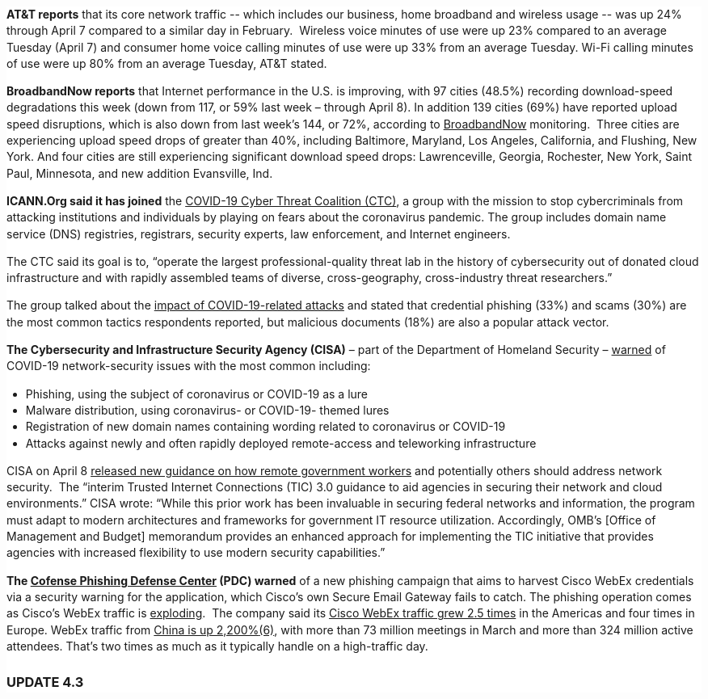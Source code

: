 

**AT&amp;T reports** that its core network traffic -- which includes our business, home broadband and wireless usage -- was up 24% through April 7 compared to a similar day in February.  Wireless voice minutes of use were up 23% compared to an average Tuesday (April 7) and consumer home voice calling minutes of use were up 33% from an average Tuesday. Wi-Fi calling minutes of use were up 80% from an average Tuesday, AT&amp;T stated. 

**BroadbandNow reports** that Internet performance in the U.S. is improving, with 97 cities (48.5%) recording download-speed degradations this week (down from 117, or 59% last week – through April 8). In addition 139 cities (69%) have reported upload speed disruptions, which is also down from last week’s 144, or 72%, according to [BroadbandNow][4] monitoring.  Three cities are experiencing upload speed drops of greater than 40%, including Baltimore, Maryland, Los Angeles, California, and Flushing, New York. And four cities are still experiencing significant download speed drops: Lawrenceville, Georgia, Rochester, New York, Saint Paul, Minnesota, and new addition Evansville, Ind.

**ICANN.Org said it has joined** the [COVID-19 Cyber Threat Coalition (CTC)][5], a group with the mission to stop cybercriminals from attacking institutions and individuals by playing on fears about the coronavirus pandemic. The group includes domain name service (DNS) registries, registrars, security experts, law enforcement, and Internet engineers.

The CTC said its goal is to, “operate the largest professional-quality threat lab in the history of cybersecurity out of donated cloud infrastructure and with rapidly assembled teams of diverse, cross-geography, cross-industry threat researchers.”

The group talked about the [impact of COVID-19-related attacks][6] and stated that credential phishing (33%) and scams (30%) are the most common tactics respondents reported, but malicious documents (18%) are also a popular attack vector. 

**The Cybersecurity and Infrastructure Security Agency (CISA)** – part of the Department of Homeland Security – [warned][7] of COVID-19 network-security issues with the most common including:

  * Phishing, using the subject of coronavirus or COVID-19 as a lure
  * Malware distribution, using coronavirus- or COVID-19- themed lures
  * Registration of new domain names containing wording related to coronavirus or COVID-19
  * Attacks against newly and often rapidly deployed remote-access and teleworking infrastructure



CISA on April 8 [released new guidance on how remote government workers][8] and potentially others should address network security.  The “interim Trusted Internet Connections (TIC) 3.0 guidance to aid agencies in securing their network and cloud environments.” CISA wrote: “While this prior work has been invaluable in securing federal networks and information, the program must adapt to modern architectures and frameworks for government IT resource utilization. Accordingly, OMB’s [Office of Management and Budget] memorandum provides an enhanced approach for implementing the TIC initiative that provides agencies with increased flexibility to use modern security capabilities.”

**The [Cofense Phishing Defense Center][9] (PDC) warned** of a new phishing campaign that aims to harvest Cisco WebEx credentials via a security warning for the application, which Cisco’s own Secure Email Gateway fails to catch. The phishing operation comes as Cisco’s WebEx traffic is [exploding][10].  The company said its [Cisco WebEx traffic grew 2.5 times][11] in the Americas and four times in Europe. WebEx traffic from [China is up 2,200%][12][(6)][13], with more than 73 million meetings in March and more than 324 million active attendees. That’s two times as much as it typically handle on a high-traffic day.

### UPDATE 4.3


[#]: collector: (lujun9972)
[#]: translator: ( )
[#]: reviewer: ( )
[#]: publisher: ( )
[#]: url: ( )
[#]: subject: (UPDATE 4-23: How enterprise networking is changing with a work-at-home workforce)
[#]: via: (https://www.networkworld.com/article/3534037/update-4-23-how-enterprise-networking-is-changing-with-a-work-at-home-workforce.html)
[#]: author: (Michael Cooney https://www.networkworld.com/author/Michael-Cooney/)
[a]: https://www.networkworld.com/author/Michael-Cooney/
[b]: https://github.com/lujun9972
[1]: https://www.ericsson.com/en/press-releases/6/2020/ericsson-and-u.s.-cellular-increase-mobile-broadband-capacity-during-pandemic
[2]: https://www.networkworld.com/blog/itaas-and-the-corporate-storage-technology/?utm_source=IDG&utm_medium=promotions&utm_campaign=HPE22140&utm_content=sidebar (ITAAS and Corporate Storage Strategy)
[3]: https://www.highspeedinternet.com/tools/speed-test#cities
[4]: https://broadbandnow.com/report/internet-speed-analysis-march-29th-april-4th/
[5]: https://www.cyberthreatcoalition.org/
[6]: https://www.cisa.gov/news/2020/04/08/uk-and-us-security-agencies-issue-covid-19-cyber-threat-update
[7]: https://www.us-cert.gov/ncas/alerts/aa20-099a
[8]: https://www.cisa.gov/trusted-internet-connections
[9]: https://cofense.com/new-phishing-campaign-spoofs-webex-target-remote-workers/
[10]: https://blogs.cisco.com/sp/how-is-your-broadband-holding-up
[11]: https://www.sdxcentral.com/articles/news/what-cisco-networking-learned-during-the-pandemic/2020/03/
[12]: https://www.sdxcentral.com/articles/news/remote-worker-influx-strains-collaboration-services/2020/03/
[13]: https://062249AC-AF8C-452F-A723-20E02930037A#_edn5
[14]: https://www.fcc.gov/news-events/blog
[15]: https://broadbandnow.com/report/internet-speed-analysis-top-200-cities-march-22-28th/
[16]: https://about.att.com/innovationblog/2020/04/anira.html
[17]: https://www.business.att.com/content/dam/attbusiness/briefs/sd-wan-static-network-based-anira-product-brief.pdf